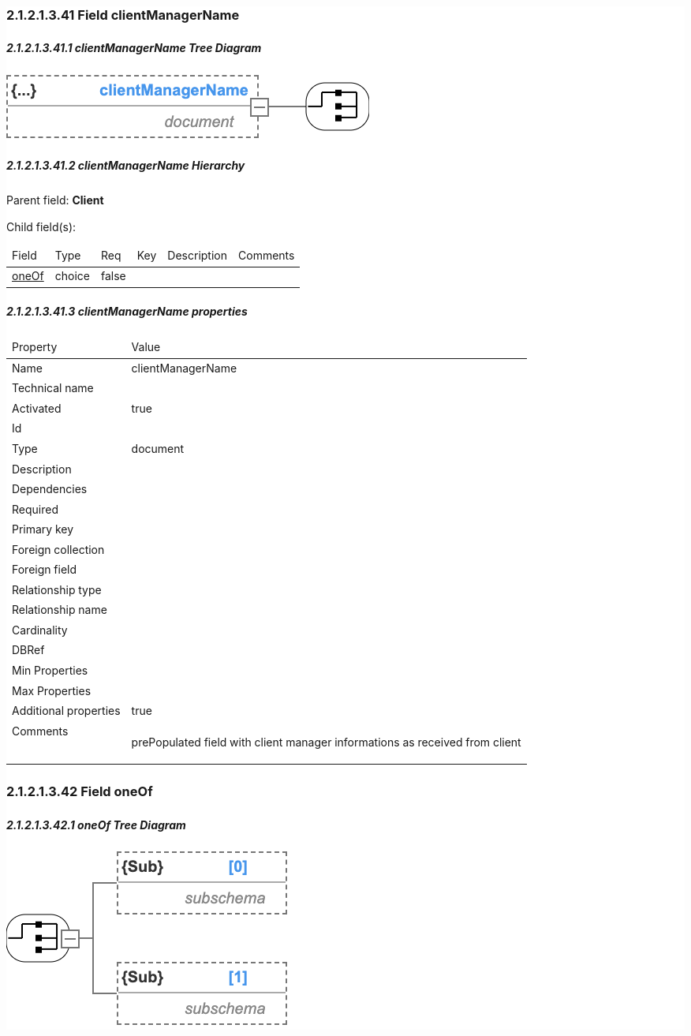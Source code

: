 ### <a id="d6e399b0-983d-11ec-a11a-61c866bfca96"></a>2.1.2.1.3.41 Field **clientManagerName**

##### 2.1.2.1.3.41.1 **clientManagerName** Tree Diagram

![Hackolade image](static/image46.png?raw=true)

##### 2.1.2.1.3.41.2 **clientManagerName** Hierarchy

Parent field: **Client**

Child field(s):

<table class="field-properties-table"><thead><tr><td>Field</td><td>Type</td><td>Req</td><td>Key</td><td>Description</td><td>Comments</td></tr></thead><tbody><tr><td><a href=#fd060560-983d-11ec-a11a-61c866bfca96 class="margin-NaN">oneOf</a></td><td class="no-break-word">choice</td><td>false</td><td></td><td><div class="docs-markdown"></div></td><td><div class="docs-markdown"></div></td></tr></tbody></table>

##### 2.1.2.1.3.41.3 **clientManagerName** properties

<table><thead><tr><td>Property</td><td>Value</td></tr></thead><tbody><tr><td>Name</td><td>clientManagerName</td></tr><tr><td>Technical name</td><td></td></tr><tr><td>Activated</td><td>true</td></tr><tr><td>Id</td><td></td></tr><tr><td>Type</td><td>document</td></tr><tr><td>Description</td><td><div class="docs-markdown"></div></td></tr><tr><td>Dependencies</td><td></td></tr><tr><td>Required</td><td></td></tr><tr><td>Primary key</td><td></td></tr><tr><td>Foreign collection</td><td></td></tr><tr><td>Foreign field</td><td></td></tr><tr><td>Relationship type</td><td></td></tr><tr><td>Relationship name</td><td></td></tr><tr><td>Cardinality</td><td></td></tr><tr><td>DBRef</td><td></td></tr><tr><td>Min Properties</td><td></td></tr><tr><td>Max Properties</td><td></td></tr><tr><td>Additional properties</td><td>true</td></tr><tr><td>Comments</td><td><div class="docs-markdown"><p>prePopulated field with client manager informations as received from client</p></div></td></tr></tbody></table>

### <a id="fd060560-983d-11ec-a11a-61c866bfca96"></a>2.1.2.1.3.42 Field **oneOf**

##### 2.1.2.1.3.42.1 **oneOf** Tree Diagram

![Hackolade image](static/image47.png?raw=true)
